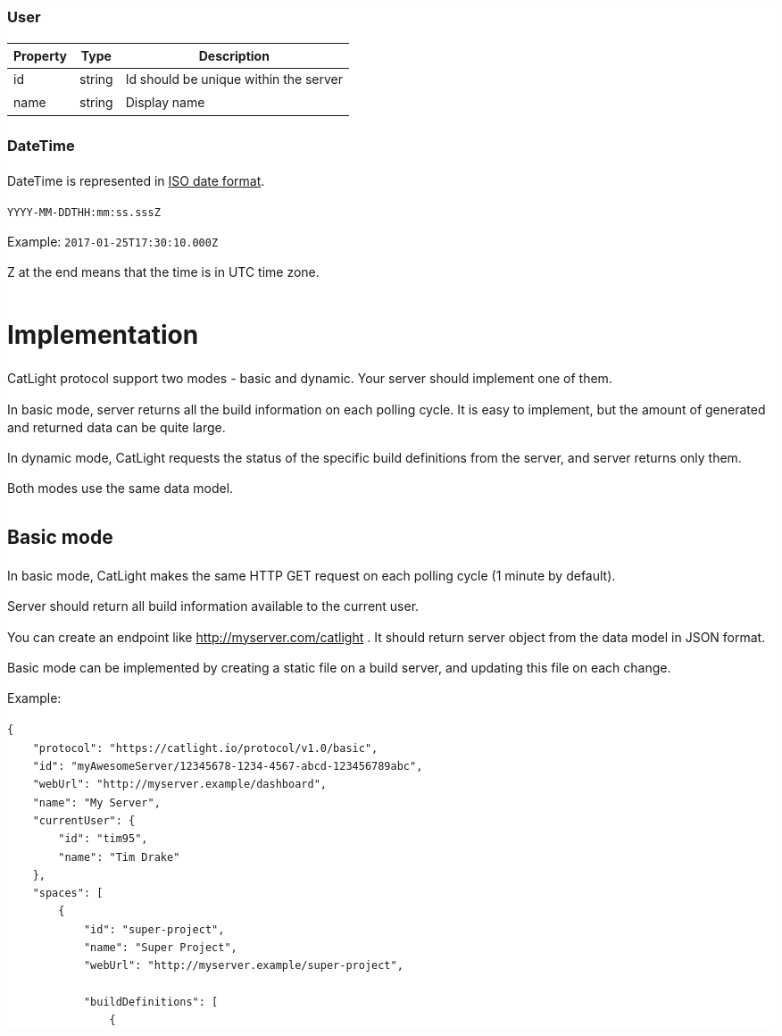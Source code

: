 ### User

| Property | Type | Description |
| --- | --- | --- |
| id | string | Id should be unique within the server 
| name | string | Display name

### DateTime

DateTime is represented in [ISO date format](https://docs.microsoft.com/en-us/scripting/javascript/date-and-time-strings-javascript#ISO). 

`YYYY-MM-DDTHH:mm:ss.sssZ`

Example: `2017-01-25T17:30:10.000Z`

Z at the end means that the time is in UTC time zone.




# Implementation

CatLight protocol support two modes - basic and dynamic. 
Your server should implement one of them.

In basic mode, server returns all the build information on each polling cycle. It is easy to implement, but the amount of generated and returned data can be quite large.

In dynamic mode, CatLight requests the status of the specific build definitions from the server, and server returns only them.

Both modes use the same data model.


## Basic mode


In basic mode, CatLight makes the same HTTP GET request on each polling cycle (1 minute by default).

Server should return all build information available to the current user.

You can create an endpoint like http://myserver.com/catlight . It should return server object from the data model in JSON format.

Basic mode can be implemented by creating a static file on a build server, and updating this file on each change.

Example:
```
{
    "protocol": "https://catlight.io/protocol/v1.0/basic",
    "id": "myAwesomeServer/12345678-1234-4567-abcd-123456789abc",
    "webUrl": "http://myserver.example/dashboard",
    "name": "My Server",
    "currentUser": {
        "id": "tim95",
        "name": "Tim Drake"
    },
    "spaces": [
        {
            "id": "super-project",
            "name": "Super Project",
            "webUrl": "http://myserver.example/super-project",

            "buildDefinitions": [
                {
```